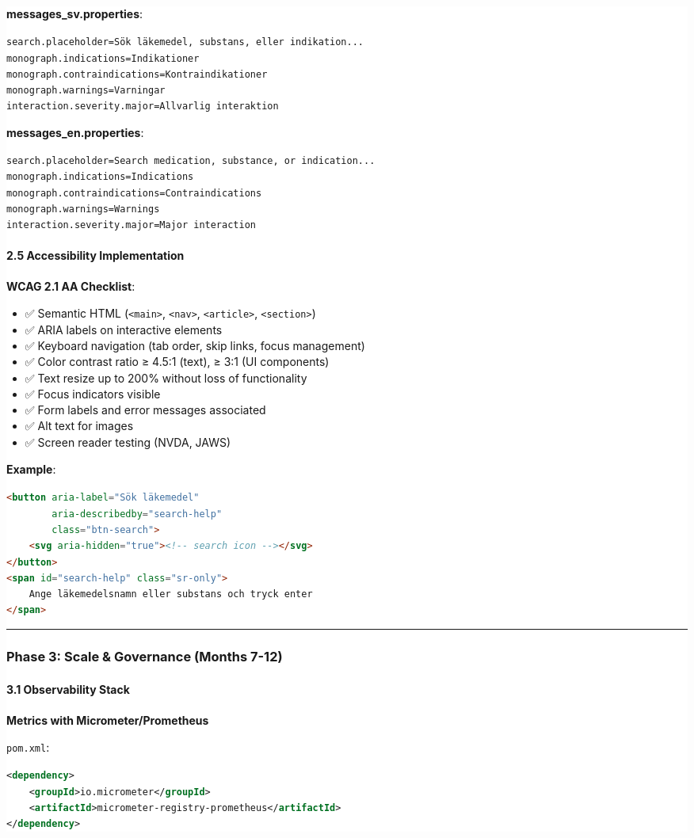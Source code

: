 **messages_sv.properties**:
```properties
search.placeholder=Sök läkemedel, substans, eller indikation...
monograph.indications=Indikationer
monograph.contraindications=Kontraindikationer
monograph.warnings=Varningar
interaction.severity.major=Allvarlig interaktion
```

**messages_en.properties**:
```properties
search.placeholder=Search medication, substance, or indication...
monograph.indications=Indications
monograph.contraindications=Contraindications
monograph.warnings=Warnings
interaction.severity.major=Major interaction
```

#### 2.5 Accessibility Implementation

**WCAG 2.1 AA Checklist**:
- ✅ Semantic HTML (`<main>`, `<nav>`, `<article>`, `<section>`)
- ✅ ARIA labels on interactive elements
- ✅ Keyboard navigation (tab order, skip links, focus management)
- ✅ Color contrast ratio ≥ 4.5:1 (text), ≥ 3:1 (UI components)
- ✅ Text resize up to 200% without loss of functionality
- ✅ Focus indicators visible
- ✅ Form labels and error messages associated
- ✅ Alt text for images
- ✅ Screen reader testing (NVDA, JAWS)

**Example**:
```html
<button aria-label="Sök läkemedel" 
        aria-describedby="search-help"
        class="btn-search">
    <svg aria-hidden="true"><!-- search icon --></svg>
</button>
<span id="search-help" class="sr-only">
    Ange läkemedelsnamn eller substans och tryck enter
</span>
```

---

### Phase 3: Scale & Governance (Months 7-12)

#### 3.1 Observability Stack

**Metrics with Micrometer/Prometheus**

`pom.xml`:
```xml
<dependency>
    <groupId>io.micrometer</groupId>
    <artifactId>micrometer-registry-prometheus</artifactId>
</dependency>
```

